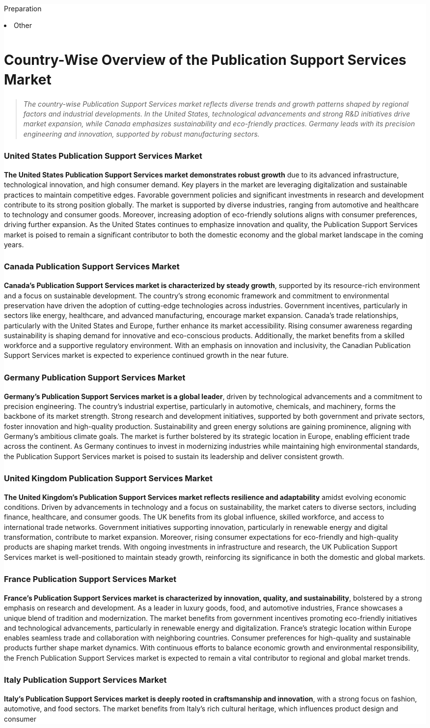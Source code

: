 Preparation</li><li>Other</li></ul><h1><span class="">Country-Wise Overview of the Publication Support Services Market<br /></span></h1><blockquote><p><em><span class="">The country-wise Publication Support Services market reflects diverse trends and growth patterns shaped by regional factors and industrial developments. In the United States, technological advancements and strong R&amp;D initiatives drive market expansion, while Canada emphasizes sustainability and eco-friendly practices. Germany leads with its precision engineering and innovation, supported by robust manufacturing sectors.</span></em></p></blockquote><h3><strong>United States Publication Support Services Market</strong></h3><p><strong>The United States Publication Support Services market demonstrates robust growth</strong> due to its advanced infrastructure, technological innovation, and high consumer demand. Key players in the market are leveraging digitalization and sustainable practices to maintain competitive edges. Favorable government policies and significant investments in research and development contribute to its strong position globally. The market is supported by diverse industries, ranging from automotive and healthcare to technology and consumer goods. Moreover, increasing adoption of eco-friendly solutions aligns with consumer preferences, driving further expansion. As the United States continues to emphasize innovation and quality, the Publication Support Services market is poised to remain a significant contributor to both the domestic economy and the global market landscape in the coming years.</p><h3><strong>Canada Publication Support Services Market</strong></h3><p><strong>Canada&rsquo;s Publication Support Services market is characterized by steady growth</strong>, supported by its resource-rich environment and a focus on sustainable development. The country&rsquo;s strong economic framework and commitment to environmental preservation have driven the adoption of cutting-edge technologies across industries. Government incentives, particularly in sectors like energy, healthcare, and advanced manufacturing, encourage market expansion. Canada&rsquo;s trade relationships, particularly with the United States and Europe, further enhance its market accessibility. Rising consumer awareness regarding sustainability is shaping demand for innovative and eco-conscious products. Additionally, the market benefits from a skilled workforce and a supportive regulatory environment. With an emphasis on innovation and inclusivity, the Canadian Publication Support Services market is expected to experience continued growth in the near future.</p><h3><strong>Germany Publication Support Services Market</strong></h3><p><strong>Germany&rsquo;s Publication Support Services market is a global leader</strong>, driven by technological advancements and a commitment to precision engineering. The country&rsquo;s industrial expertise, particularly in automotive, chemicals, and machinery, forms the backbone of its market strength. Strong research and development initiatives, supported by both government and private sectors, foster innovation and high-quality production. Sustainability and green energy solutions are gaining prominence, aligning with Germany&rsquo;s ambitious climate goals. The market is further bolstered by its strategic location in Europe, enabling efficient trade across the continent. As Germany continues to invest in modernizing industries while maintaining high environmental standards, the Publication Support Services market is poised to sustain its leadership and deliver consistent growth.</p><h3><strong>United Kingdom Publication Support Services Market</strong></h3><p><strong>The United Kingdom&rsquo;s Publication Support Services market reflects resilience and adaptability</strong> amidst evolving economic conditions. Driven by advancements in technology and a focus on sustainability, the market caters to diverse sectors, including finance, healthcare, and consumer goods. The UK benefits from its global influence, skilled workforce, and access to international trade networks. Government initiatives supporting innovation, particularly in renewable energy and digital transformation, contribute to market expansion. Moreover, rising consumer expectations for eco-friendly and high-quality products are shaping market trends. With ongoing investments in infrastructure and research, the UK Publication Support Services market is well-positioned to maintain steady growth, reinforcing its significance in both the domestic and global markets.</p><h3><strong>France Publication Support Services Market</strong></h3><p><strong>France&rsquo;s Publication Support Services market is characterized by innovation, quality, and sustainability</strong>, bolstered by a strong emphasis on research and development. As a leader in luxury goods, food, and automotive industries, France showcases a unique blend of tradition and modernization. The market benefits from government incentives promoting eco-friendly initiatives and technological advancements, particularly in renewable energy and digitalization. France&rsquo;s strategic location within Europe enables seamless trade and collaboration with neighboring countries. Consumer preferences for high-quality and sustainable products further shape market dynamics. With continuous efforts to balance economic growth and environmental responsibility, the French Publication Support Services market is expected to remain a vital contributor to regional and global market trends.</p><h3><strong>Italy Publication Support Services Market</strong></h3><p><strong>Italy&rsquo;s Publication Support Services market is deeply rooted in craftsmanship and innovation</strong>, with a strong focus on fashion, automotive, and food sectors. The market benefits from Italy&rsquo;s rich cultural heritage, which influences product design and consumer